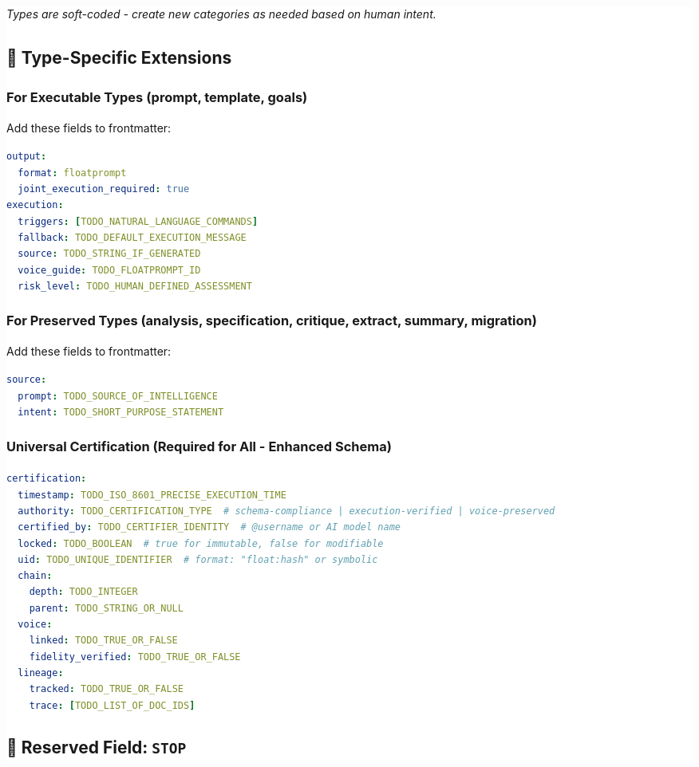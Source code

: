 *Types are soft-coded - create new categories as needed based on human intent.*

## 🌊 Type-Specific Extensions

### For Executable Types (prompt, template, goals)

Add these fields to frontmatter:
```yaml
output:
  format: floatprompt
  joint_execution_required: true
execution:
  triggers: [TODO_NATURAL_LANGUAGE_COMMANDS]
  fallback: TODO_DEFAULT_EXECUTION_MESSAGE
  source: TODO_STRING_IF_GENERATED
  voice_guide: TODO_FLOATPROMPT_ID
  risk_level: TODO_HUMAN_DEFINED_ASSESSMENT
```

### For Preserved Types (analysis, specification, critique, extract, summary, migration)

Add these fields to frontmatter:
```yaml
source:
  prompt: TODO_SOURCE_OF_INTELLIGENCE
  intent: TODO_SHORT_PURPOSE_STATEMENT
```

### Universal Certification (Required for All - Enhanced Schema)

```yaml
certification:
  timestamp: TODO_ISO_8601_PRECISE_EXECUTION_TIME
  authority: TODO_CERTIFICATION_TYPE  # schema-compliance | execution-verified | voice-preserved
  certified_by: TODO_CERTIFIER_IDENTITY  # @username or AI model name
  locked: TODO_BOOLEAN  # true for immutable, false for modifiable
  uid: TODO_UNIQUE_IDENTIFIER  # format: "float:hash" or symbolic
  chain:
    depth: TODO_INTEGER
    parent: TODO_STRING_OR_NULL
  voice:
    linked: TODO_TRUE_OR_FALSE
    fidelity_verified: TODO_TRUE_OR_FALSE
  lineage:
    tracked: TODO_TRUE_OR_FALSE
    trace: [TODO_LIST_OF_DOC_IDS]
```

## 🛑 Reserved Field: `STOP`
